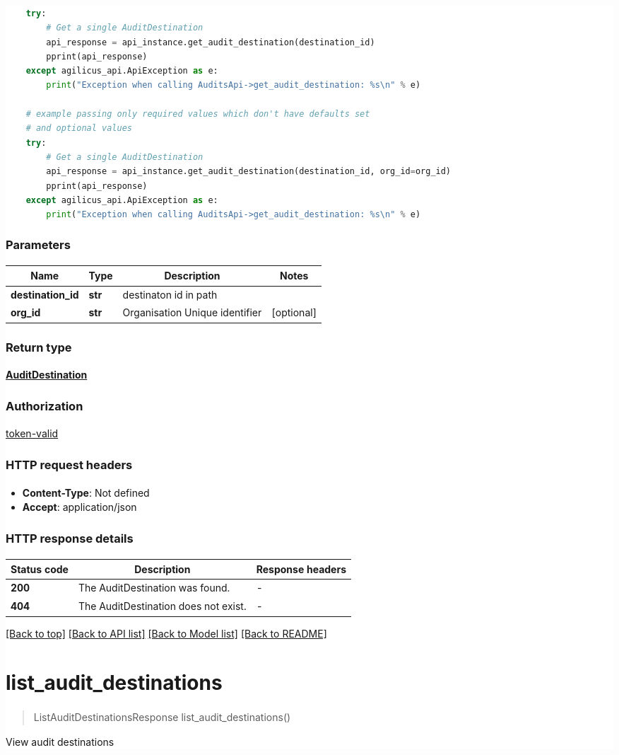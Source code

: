 ```python
    try:
        # Get a single AuditDestination
        api_response = api_instance.get_audit_destination(destination_id)
        pprint(api_response)
    except agilicus_api.ApiException as e:
        print("Exception when calling AuditsApi->get_audit_destination: %s\n" % e)

    # example passing only required values which don't have defaults set
    # and optional values
    try:
        # Get a single AuditDestination
        api_response = api_instance.get_audit_destination(destination_id, org_id=org_id)
        pprint(api_response)
    except agilicus_api.ApiException as e:
        print("Exception when calling AuditsApi->get_audit_destination: %s\n" % e)
```


### Parameters

Name | Type | Description  | Notes
------------- | ------------- | ------------- | -------------
 **destination_id** | **str**| destinaton id in path |
 **org_id** | **str**| Organisation Unique identifier | [optional]

### Return type

[**AuditDestination**](AuditDestination.md)

### Authorization

[token-valid](../README.md#token-valid)

### HTTP request headers

 - **Content-Type**: Not defined
 - **Accept**: application/json


### HTTP response details
| Status code | Description | Response headers |
|-------------|-------------|------------------|
**200** | The AuditDestination was found. |  -  |
**404** | The AuditDestination does not exist. |  -  |

[[Back to top]](#) [[Back to API list]](../README.md#documentation-for-api-endpoints) [[Back to Model list]](../README.md#documentation-for-models) [[Back to README]](../README.md)

# **list_audit_destinations**
> ListAuditDestinationsResponse list_audit_destinations()

View audit destinations
